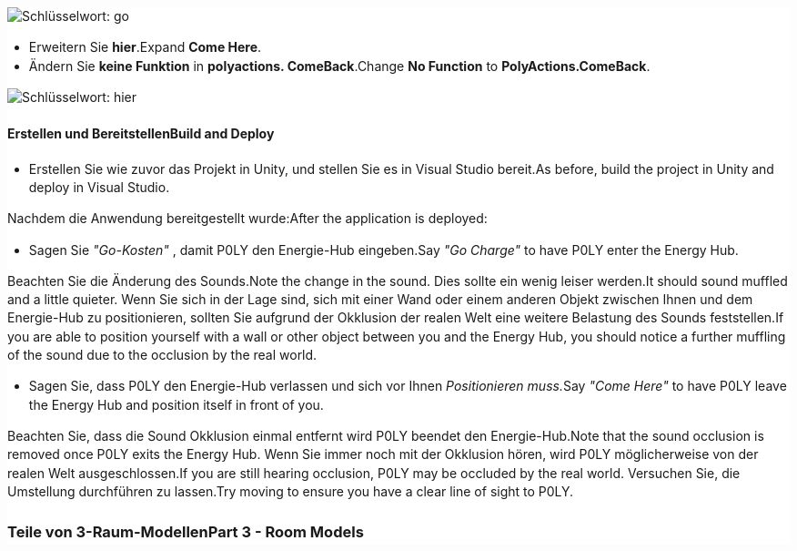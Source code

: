 ![Schlüsselwort: go](images/gocharge.png)

* <span data-ttu-id="57d9e-331">Erweitern Sie **hier**.</span><span class="sxs-lookup"><span data-stu-id="57d9e-331">Expand **Come Here**.</span></span>
* <span data-ttu-id="57d9e-332">Ändern Sie **keine Funktion** in **polyactions. ComeBack**.</span><span class="sxs-lookup"><span data-stu-id="57d9e-332">Change **No Function** to **PolyActions.ComeBack**.</span></span>

![Schlüsselwort: hier](images/comehere.png)

#### <a name="build-and-deploy"></a><span data-ttu-id="57d9e-334">Erstellen und Bereitstellen</span><span class="sxs-lookup"><span data-stu-id="57d9e-334">Build and Deploy</span></span>

* <span data-ttu-id="57d9e-335">Erstellen Sie wie zuvor das Projekt in Unity, und stellen Sie es in Visual Studio bereit.</span><span class="sxs-lookup"><span data-stu-id="57d9e-335">As before, build the project in Unity and deploy in Visual Studio.</span></span>

<span data-ttu-id="57d9e-336">Nachdem die Anwendung bereitgestellt wurde:</span><span class="sxs-lookup"><span data-stu-id="57d9e-336">After the application is deployed:</span></span>

* <span data-ttu-id="57d9e-337">Sagen Sie *"Go-Kosten"* , damit P0LY den Energie-Hub eingeben.</span><span class="sxs-lookup"><span data-stu-id="57d9e-337">Say *"Go Charge"* to have P0LY enter the Energy Hub.</span></span>

<span data-ttu-id="57d9e-338">Beachten Sie die Änderung des Sounds.</span><span class="sxs-lookup"><span data-stu-id="57d9e-338">Note the change in the sound.</span></span> <span data-ttu-id="57d9e-339">Dies sollte ein wenig leiser werden.</span><span class="sxs-lookup"><span data-stu-id="57d9e-339">It should sound muffled and a little quieter.</span></span> <span data-ttu-id="57d9e-340">Wenn Sie sich in der Lage sind, sich mit einer Wand oder einem anderen Objekt zwischen Ihnen und dem Energie-Hub zu positionieren, sollten Sie aufgrund der Okklusion der realen Welt eine weitere Belastung des Sounds feststellen.</span><span class="sxs-lookup"><span data-stu-id="57d9e-340">If you are able to position yourself with a wall or other object between you and the Energy Hub, you should notice a further muffling of the sound due to the occlusion by the real world.</span></span>

* <span data-ttu-id="57d9e-341">Sagen Sie, dass P0LY den Energie-Hub verlassen und sich vor Ihnen *Positionieren muss.*</span><span class="sxs-lookup"><span data-stu-id="57d9e-341">Say *"Come Here"* to have P0LY leave the Energy Hub and position itself in front of you.</span></span>

<span data-ttu-id="57d9e-342">Beachten Sie, dass die Sound Okklusion einmal entfernt wird P0LY beendet den Energie-Hub.</span><span class="sxs-lookup"><span data-stu-id="57d9e-342">Note that the sound occlusion is removed once P0LY exits the Energy Hub.</span></span> <span data-ttu-id="57d9e-343">Wenn Sie immer noch mit der Okklusion hören, wird P0LY möglicherweise von der realen Welt ausgeschlossen.</span><span class="sxs-lookup"><span data-stu-id="57d9e-343">If you are still hearing occlusion, P0LY may be occluded by the real world.</span></span> <span data-ttu-id="57d9e-344">Versuchen Sie, die Umstellung durchführen zu lassen.</span><span class="sxs-lookup"><span data-stu-id="57d9e-344">Try moving to ensure you have a clear line of sight to P0LY.</span></span>

### <a name="part-3---room-models"></a><span data-ttu-id="57d9e-345">Teile von 3-Raum-Modellen</span><span class="sxs-lookup"><span data-stu-id="57d9e-345">Part 3 - Room Models</span></span>
